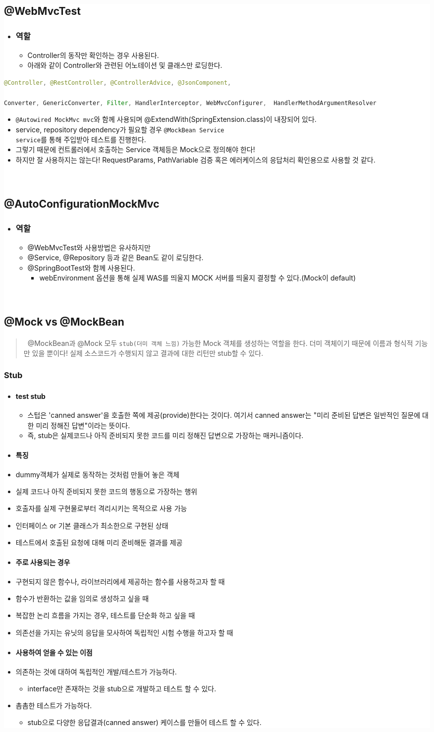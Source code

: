 ## @WebMvcTest
- ### 역할
   - Controller의 동작만 확인하는 경우 사용된다.
   - 아래와 같이 Controller와 관련된 어노테이션 및 클래스만 로딩한다.
```java
@Controller, @RestController, @ControllerAdvice, @JsonComponent,

Converter, GenericConverter, Filter, HandlerInterceptor, WebMvcConfigurer,  HandlerMethodArgumentResolver
```
   - <code>@Autowired MockMvc mvc</code>와 함께 사용되며 @ExtendWith(SpringExtension.class)이 내장되어 있다.
   - service, repository dependency가 필요할 경우 <code>@MockBean Service service</code>를 통해 주입받아 테스트를 진행한다.
   - 그렇기 때문에 컨트롤러에서 호출하는 Service 객체등은 Mock으로 정의해야 한다!
   - 하지만 잘 사용하지는 않는다! RequestParams, PathVariable 검증 혹은 에러케이스의 응답처리 확인용으로 사용할 것 같다.

<br>

## @AutoConfigurationMockMvc
- ### 역할
   - @WebMvcTest와 사용방법은 유사하지만
   - @Service, @Repository 등과 같은 Bean도 같이 로딩한다.
   - @SpringBootTest와 함께 사용된다.
     - webEnvironment 옵션을 통해 실제 WAS를 띄울지 MOCK 서버를 띄울지 결정할 수 있다.(Mock이 default)

<br>

## @Mock vs @MockBean
> &nbsp; @MockBean과 @Mock 모두 <code>stub(더미 객체 느낌)</code> 가능한 Mock 객체를 생성하는 역할을 한다.
> 더미 객체이기 때문에 이름과 형식적 기능만 있을 뿐이다! 실제 소스코드가 수행되지 않고 결과에 대한 리턴만 stub할 수 있다.

### Stub
- #### test stub
    - 스텁은 'canned answer'을 호출한 쪽에 제공(provide)한다는 것이다. 여기서 canned answer는 "미리 준비된 답변은 일반적인 질문에 대한 미리 정해진 답변"이라는 뜻이다. 
    - 즉, stub은 실제코드나 아직 준비되지 못한 코드를 미리 정해진 답변으로 가장하는 매커니즘이다.

- #### 특징
- dummy객체가 실제로 동작하는 것처럼 만들어 놓은 객체
- 실제 코드나 아직 준비되지 못한 코드의 행동으로 가장하는 행위
- 호출자를 실제 구현물로부터 격리시키는 목적으로 사용 가능
- 인터페이스 or 기본 클래스가 최소한으로 구현된 상태
- 테스트에서 호출된 요청에 대해 미리 준비해둔 결과를 제공

- #### 주로 사용되는 경우
- 구현되지 않은 함수나, 라이브러리에세 제공하는 함수를 사용하고자 할 때
- 함수가 반환하는 값을 임의로 생성하고 싶을 때
- 복잡한 논리 흐름을 가지는 경우, 테스트를 단순화 하고 싶을 때
- 의존선을 가지는 유닛의 응답을 모사하여 독립적인 시험 수행을 하고자 할 때

- #### 사용하여 얻을 수 있는 이점
- 의존하는 것에 대하여 독립적인 개발/테스트가 가능하다.
    - interface만 존재하는 것을 stub으로 개발하고 테스트 할 수 있다.
- 촘촘한 테스트가 가능하다.
    - stub으로 다양한 응답결과(canned answer) 케이스를 만들어 테스트 할 수 있다. 
